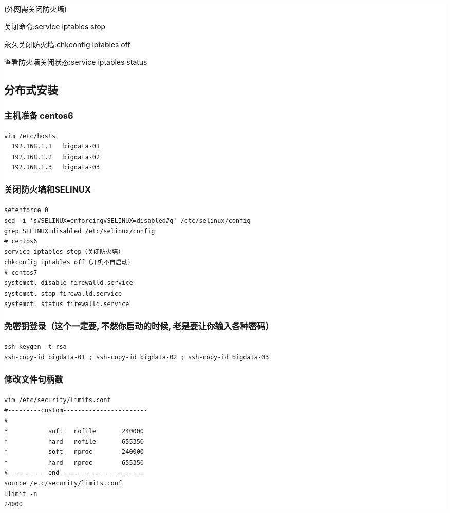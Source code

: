(外网需关闭防火墙)

关闭命令:service iptables stop

永久关闭防火墙:chkconfig iptables off

查看防火墙关闭状态:service iptables status

## 分布式安装

### 主机准备 centos6

```shell
vim /etc/hosts
  192.168.1.1   bigdata-01
  192.168.1.2   bigdata-02
  192.168.1.3   bigdata-03
```

### 关闭防火墙和SELINUX

```shell
setenforce 0
sed -i 's#SELINUX=enforcing#SELINUX=disabled#g' /etc/selinux/config
grep SELINUX=disabled /etc/selinux/config
# centos6
service iptables stop（关闭防火墙）
chkconfig iptables off（开机不自启动）
# centos7
systemctl disable firewalld.service
systemctl stop firewalld.service
systemctl status firewalld.service
```

### 免密钥登录（这个一定要, 不然你启动的时候, 老是要让你输入各种密码）

```shell
ssh-keygen -t rsa
ssh-copy-id bigdata-01 ; ssh-copy-id bigdata-02 ; ssh-copy-id bigdata-03
```

### 修改文件句柄数

```shell
vim /etc/security/limits.conf
#---------custom-----------------------
#
*           soft   nofile       240000
*           hard   nofile       655350
*           soft   nproc        240000
*           hard   nproc        655350
#-----------end-----------------------
source /etc/security/limits.conf
ulimit -n
24000
```
